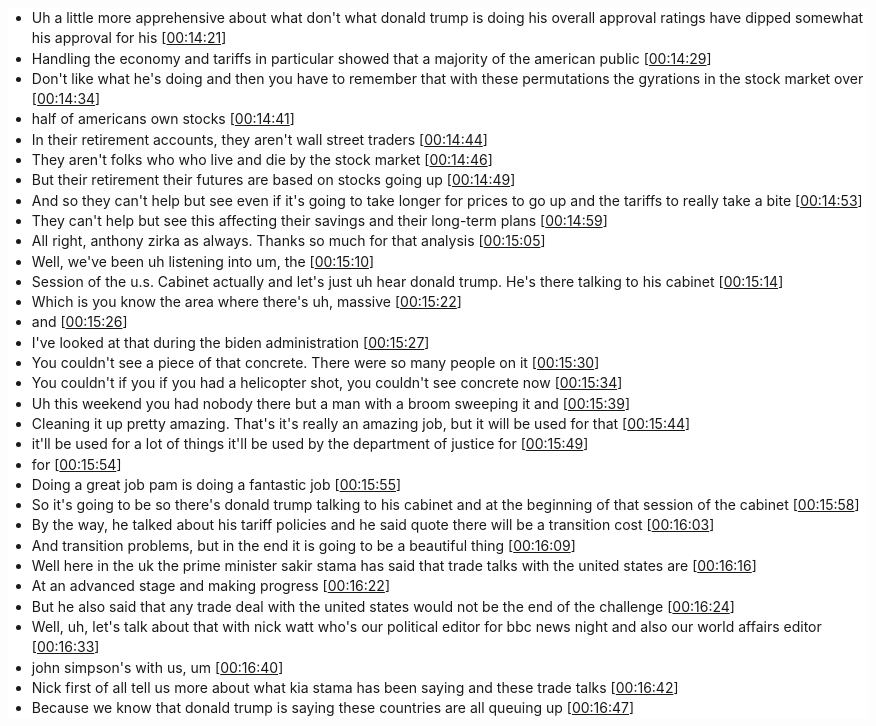 *  Uh a little more apprehensive about what don't what donald trump is doing his overall approval ratings have dipped somewhat his approval for his [[00:14:21](https://www.youtube.com/watch?v=DMmkbB8lKuE&t=861.86s)]
*  Handling the economy and tariffs in particular showed that a majority of the american public [[00:14:29](https://www.youtube.com/watch?v=DMmkbB8lKuE&t=869.5400000000001s)]
*  Don't like what he's doing and then you have to remember that with these permutations the gyrations in the stock market over [[00:14:34](https://www.youtube.com/watch?v=DMmkbB8lKuE&t=874.74s)]
*  half of americans own stocks [[00:14:41](https://www.youtube.com/watch?v=DMmkbB8lKuE&t=881.86s)]
*  In their retirement accounts, they aren't wall street traders [[00:14:44](https://www.youtube.com/watch?v=DMmkbB8lKuE&t=884.58s)]
*  They aren't folks who who live and die by the stock market [[00:14:46](https://www.youtube.com/watch?v=DMmkbB8lKuE&t=886.98s)]
*  But their retirement their futures are based on stocks going up [[00:14:49](https://www.youtube.com/watch?v=DMmkbB8lKuE&t=889.5400000000001s)]
*  And so they can't help but see even if it's going to take longer for prices to go up and the tariffs to really take a bite [[00:14:53](https://www.youtube.com/watch?v=DMmkbB8lKuE&t=893.7s)]
*  They can't help but see this affecting their savings and their long-term plans [[00:14:59](https://www.youtube.com/watch?v=DMmkbB8lKuE&t=899.86s)]
*  All right, anthony zirka as always. Thanks so much for that analysis [[00:15:05](https://www.youtube.com/watch?v=DMmkbB8lKuE&t=905.94s)]
*  Well, we've been uh listening into um, the [[00:15:10](https://www.youtube.com/watch?v=DMmkbB8lKuE&t=910.74s)]
*  Session of the u.s. Cabinet actually and let's just uh hear donald trump. He's there talking to his cabinet [[00:15:14](https://www.youtube.com/watch?v=DMmkbB8lKuE&t=914.58s)]
*  Which is you know the area where there's uh, massive [[00:15:22](https://www.youtube.com/watch?v=DMmkbB8lKuE&t=922.26s)]
*  and [[00:15:26](https://www.youtube.com/watch?v=DMmkbB8lKuE&t=926.34s)]
*  I've looked at that during the biden administration [[00:15:27](https://www.youtube.com/watch?v=DMmkbB8lKuE&t=927.46s)]
*  You couldn't see a piece of that concrete. There were so many people on it [[00:15:30](https://www.youtube.com/watch?v=DMmkbB8lKuE&t=930.5s)]
*  You couldn't if you if you had a helicopter shot, you couldn't see concrete now [[00:15:34](https://www.youtube.com/watch?v=DMmkbB8lKuE&t=934.98s)]
*  Uh this weekend you had nobody there but a man with a broom sweeping it and [[00:15:39](https://www.youtube.com/watch?v=DMmkbB8lKuE&t=939.94s)]
*  Cleaning it up pretty amazing. That's it's really an amazing job, but it will be used for that [[00:15:44](https://www.youtube.com/watch?v=DMmkbB8lKuE&t=944.74s)]
*  it'll be used for a lot of things it'll be used by the department of justice for [[00:15:49](https://www.youtube.com/watch?v=DMmkbB8lKuE&t=949.94s)]
*  for [[00:15:54](https://www.youtube.com/watch?v=DMmkbB8lKuE&t=954.74s)]
*  Doing a great job pam is doing a fantastic job [[00:15:55](https://www.youtube.com/watch?v=DMmkbB8lKuE&t=955.86s)]
*  So it's going to be so there's donald trump talking to his cabinet and at the beginning of that session of the cabinet [[00:15:58](https://www.youtube.com/watch?v=DMmkbB8lKuE&t=958.6600000000001s)]
*  By the way, he talked about his tariff policies and he said quote there will be a transition cost [[00:16:03](https://www.youtube.com/watch?v=DMmkbB8lKuE&t=963.86s)]
*  And transition problems, but in the end it is going to be a beautiful thing [[00:16:09](https://www.youtube.com/watch?v=DMmkbB8lKuE&t=969.86s)]
*  Well here in the uk the prime minister sakir stama has said that trade talks with the united states are [[00:16:16](https://www.youtube.com/watch?v=DMmkbB8lKuE&t=976.8199999999999s)]
*  At an advanced stage and making progress [[00:16:22](https://www.youtube.com/watch?v=DMmkbB8lKuE&t=982.66s)]
*  But he also said that any trade deal with the united states would not be the end of the challenge [[00:16:24](https://www.youtube.com/watch?v=DMmkbB8lKuE&t=984.74s)]
*  Well, uh, let's talk about that with nick watt who's our political editor for bbc news night and also our world affairs editor [[00:16:33](https://www.youtube.com/watch?v=DMmkbB8lKuE&t=993.86s)]
*  john simpson's with us, um [[00:16:40](https://www.youtube.com/watch?v=DMmkbB8lKuE&t=1000.8199999999999s)]
*  Nick first of all tell us more about what kia stama has been saying and these trade talks [[00:16:42](https://www.youtube.com/watch?v=DMmkbB8lKuE&t=1002.9s)]
*  Because we know that donald trump is saying these countries are all queuing up [[00:16:47](https://www.youtube.com/watch?v=DMmkbB8lKuE&t=1007.54s)]